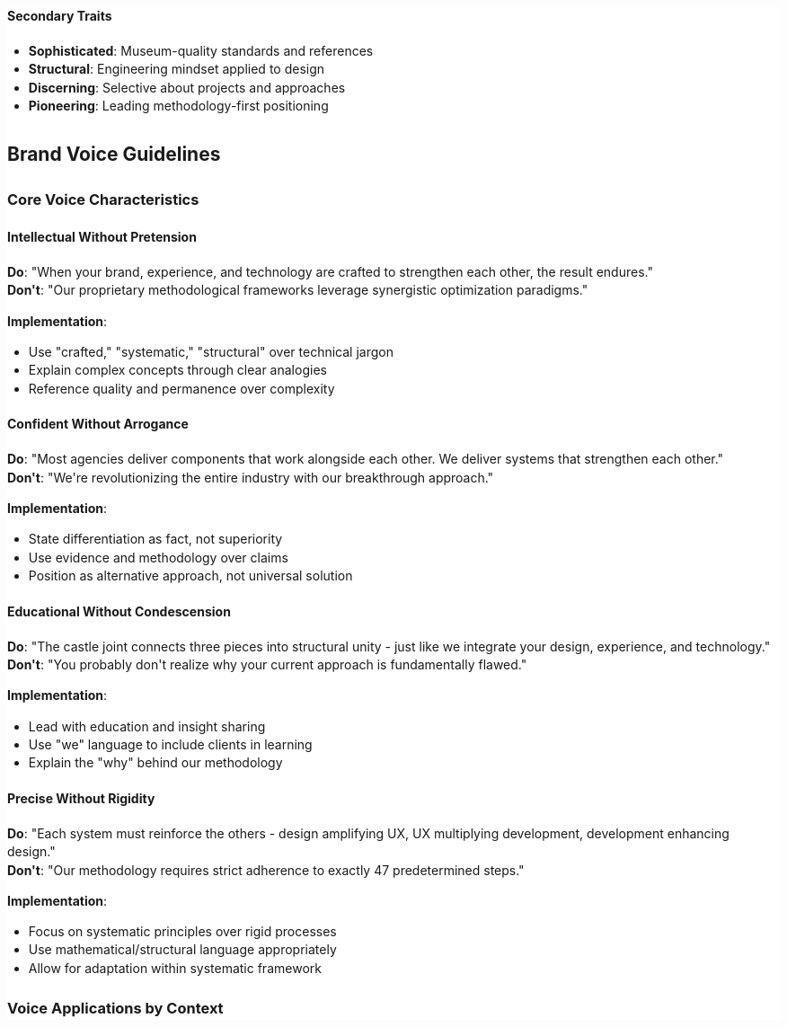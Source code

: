 #### Secondary Traits  
- **Sophisticated**: Museum-quality standards and references
- **Structural**: Engineering mindset applied to design
- **Discerning**: Selective about projects and approaches
- **Pioneering**: Leading methodology-first positioning

## Brand Voice Guidelines

### Core Voice Characteristics

#### Intellectual Without Pretension
**Do**: "When your brand, experience, and technology are crafted to strengthen each other, the result endures."  
**Don't**: "Our proprietary methodological frameworks leverage synergistic optimization paradigms."

**Implementation**:
- Use "crafted," "systematic," "structural" over technical jargon
- Explain complex concepts through clear analogies
- Reference quality and permanence over complexity

#### Confident Without Arrogance  
**Do**: "Most agencies deliver components that work alongside each other. We deliver systems that strengthen each other."  
**Don't**: "We're revolutionizing the entire industry with our breakthrough approach."

**Implementation**:
- State differentiation as fact, not superiority
- Use evidence and methodology over claims
- Position as alternative approach, not universal solution

#### Educational Without Condescension
**Do**: "The castle joint connects three pieces into structural unity - just like we integrate your design, experience, and technology."  
**Don't**: "You probably don't realize why your current approach is fundamentally flawed."

**Implementation**:
- Lead with education and insight sharing
- Use "we" language to include clients in learning
- Explain the "why" behind our methodology

#### Precise Without Rigidity
**Do**: "Each system must reinforce the others - design amplifying UX, UX multiplying development, development enhancing design."  
**Don't**: "Our methodology requires strict adherence to exactly 47 predetermined steps."

**Implementation**:
- Focus on systematic principles over rigid processes
- Use mathematical/structural language appropriately
- Allow for adaptation within systematic framework

### Voice Applications by Context
